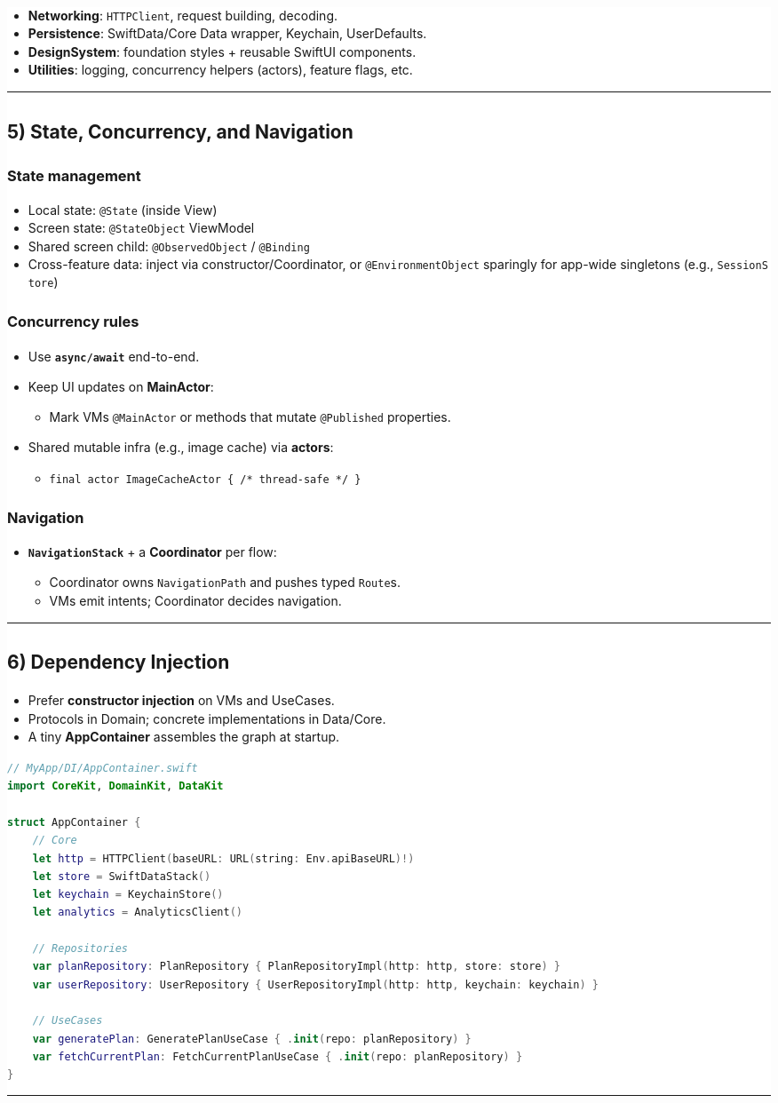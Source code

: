 * **Networking**: `HTTPClient`, request building, decoding.
* **Persistence**: SwiftData/Core Data wrapper, Keychain, UserDefaults.
* **DesignSystem**: foundation styles + reusable SwiftUI components.
* **Utilities**: logging, concurrency helpers (actors), feature flags, etc.

---

## 5) State, Concurrency, and Navigation

### State management

* Local state: `@State` (inside View)
* Screen state: `@StateObject` ViewModel
* Shared screen child: `@ObservedObject` / `@Binding`
* Cross-feature data: inject via constructor/Coordinator, or `@EnvironmentObject` sparingly for app-wide singletons (e.g., `SessionStore`)

### Concurrency rules

* Use **`async/await`** end-to-end.
* Keep UI updates on **MainActor**:

  * Mark VMs `@MainActor` or methods that mutate `@Published` properties.
* Shared mutable infra (e.g., image cache) via **actors**:

  * `final actor ImageCacheActor { /* thread-safe */ }`

### Navigation

* **`NavigationStack`** + a **Coordinator** per flow:

  * Coordinator owns `NavigationPath` and pushes typed `Route`s.
  * VMs emit intents; Coordinator decides navigation.

---

## 6) Dependency Injection

* Prefer **constructor injection** on VMs and UseCases.
* Protocols in Domain; concrete implementations in Data/Core.
* A tiny **AppContainer** assembles the graph at startup.

```swift
// MyApp/DI/AppContainer.swift
import CoreKit, DomainKit, DataKit

struct AppContainer {
    // Core
    let http = HTTPClient(baseURL: URL(string: Env.apiBaseURL)!)
    let store = SwiftDataStack()
    let keychain = KeychainStore()
    let analytics = AnalyticsClient()

    // Repositories
    var planRepository: PlanRepository { PlanRepositoryImpl(http: http, store: store) }
    var userRepository: UserRepository { UserRepositoryImpl(http: http, keychain: keychain) }

    // UseCases
    var generatePlan: GeneratePlanUseCase { .init(repo: planRepository) }
    var fetchCurrentPlan: FetchCurrentPlanUseCase { .init(repo: planRepository) }
}
```

---